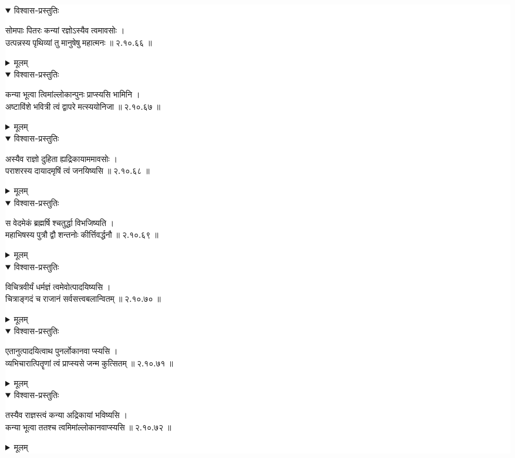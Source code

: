 
<details open><summary>विश्वास-प्रस्तुतिः</summary>

सोमपाः पितरः कन्यां रज्ञोऽस्यैव त्वमावसोः ।  
उत्पन्नस्य पृथिव्यां तु मानुषेषु महात्मनः ॥ २.१०.६६ ॥
</details>

<details><summary>मूलम्</summary></details>
  

<details open><summary>विश्वास-प्रस्तुतिः</summary>

कन्या भूत्वा त्विमांल्लोकान्पुनः प्राप्स्यसि भामिनि ।  
अष्टाविंशे भवित्री त्वं द्वापरे मत्स्ययोनिजा ॥ २.१०.६७ ॥
</details>

<details><summary>मूलम्</summary></details>
  

<details open><summary>विश्वास-प्रस्तुतिः</summary>

अस्यैव राज्ञो दुहिता ह्यद्रिकायाममावसोः ।  
पराशरस्य दायादमृषिं त्वं जनयिष्यसि ॥ २.१०.६८ ॥
</details>

<details><summary>मूलम्</summary></details>
  

<details open><summary>विश्वास-प्रस्तुतिः</summary>

स वेदमेकं ब्रह्मर्षि श्चतुर्द्धा विभजिष्यति ।  
महाभिषस्य पुत्रौ द्वौ शन्तनोः कीर्त्तिवर्द्धनौ ॥ २.१०.६९ ॥
</details>

<details><summary>मूलम्</summary></details>
  

<details open><summary>विश्वास-प्रस्तुतिः</summary>

विचित्रवीर्यं धर्मज्ञं त्वमेवोत्पादयिष्यसि ।  
चित्राङ्गदं च राजानं सर्वसत्त्वबलान्वितम् ॥ २.१०.७० ॥
</details>

<details><summary>मूलम्</summary></details>
  

<details open><summary>विश्वास-प्रस्तुतिः</summary>

एतानुत्पादयित्वाथ पुनर्लोकानवा प्स्यसि ।  
व्यभिचारात्पितॄणां त्वं प्राप्स्यसे जन्म कुत्सितम् ॥ २.१०.७१ ॥
</details>

<details><summary>मूलम्</summary></details>
  

<details open><summary>विश्वास-प्रस्तुतिः</summary>

तस्यैव राज्ञस्त्वं कन्या अद्रिकायां भविष्यसि ।  
कन्या भूत्वा ततश्च त्वमिमांल्लोकानवाप्स्यसि ॥ २.१०.७२ ॥
</details>

<details><summary>मूलम्</summary></details>
  
